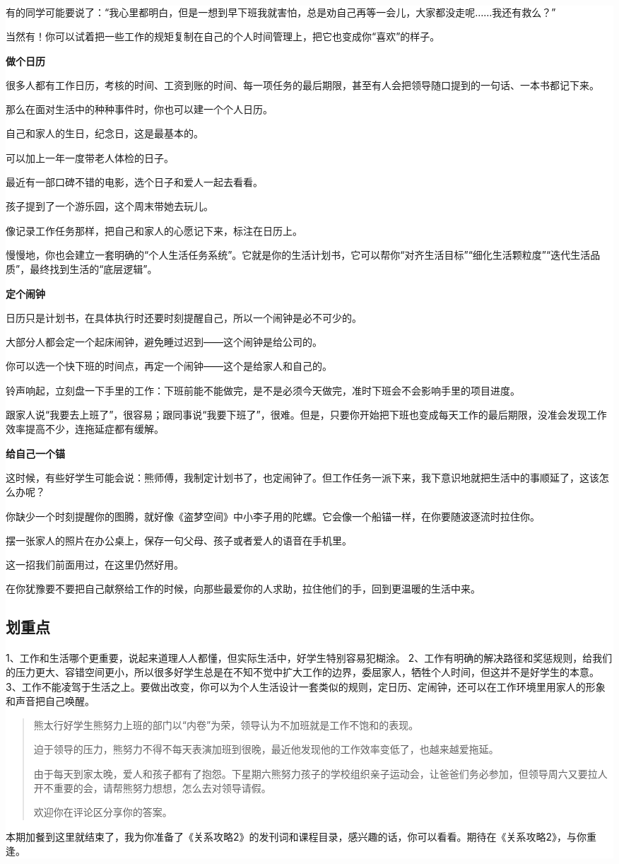 有的同学可能要说了：“我心里都明白，但是一想到早下班我就害怕，总是劝自己再等一会儿，大家都没走呢……我还有救么？”

当然有！你可以试着把一些工作的规矩复制在自己的个人时间管理上，把它也变成你“喜欢”的样子。

 **做个日历**

很多人都有工作日历，考核的时间、工资到账的时间、每一项任务的最后期限，甚至有人会把领导随口提到的一句话、一本书都记下来。

那么在面对生活中的种种事件时，你也可以建一个个人日历。

自己和家人的生日，纪念日，这是最基本的。

可以加上一年一度带老人体检的日子。

最近有一部口碑不错的电影，选个日子和爱人一起去看看。

孩子提到了一个游乐园，这个周末带她去玩儿。

像记录工作任务那样，把自己和家人的心愿记下来，标注在日历上。

慢慢地，你也会建立一套明确的“个人生活任务系统”。它就是你的生活计划书，它可以帮你“对齐生活目标”“细化生活颗粒度”“迭代生活品质”，最终找到生活的“底层逻辑”。

 **定个闹钟**

日历只是计划书，在具体执行时还要时刻提醒自己，所以一个闹钟是必不可少的。

大部分人都会定一个起床闹钟，避免睡过迟到——这个闹钟是给公司的。

你可以选一个快下班的时间点，再定一个闹钟——这个是给家人和自己的。

铃声响起，立刻盘一下手里的工作：下班前能不能做完，是不是必须今天做完，准时下班会不会影响手里的项目进度。

跟家人说“我要去上班了”，很容易；跟同事说“我要下班了”，很难。但是，只要你开始把下班也变成每天工作的最后期限，没准会发现工作效率提高不少，连拖延症都有缓解。

 **给自己一个锚**

这时候，有些好学生可能会说：熊师傅，我制定计划书了，也定闹钟了。但工作任务一派下来，我下意识地就把生活中的事顺延了，这该怎么办呢？

你缺少一个时刻提醒你的图腾，就好像《盗梦空间》中小李子用的陀螺。它会像一个船锚一样，在你要随波逐流时拉住你。

摆一张家人的照片在办公桌上，保存一句父母、孩子或者爱人的语音在手机里。

这一招我们前面用过，在这里仍然好用。

在你犹豫要不要把自己献祭给工作的时候，向那些最爱你的人求助，拉住他们的手，回到更温暖的生活中来。

## 划重点

1、工作和生活哪个更重要，说起来道理人人都懂，但实际生活中，好学生特别容易犯糊涂。
2、工作有明确的解决路径和奖惩规则，给我们的压力更大、容错空间更小，所以很多好学生总是在不知不觉中扩大工作的边界，委屈家人，牺牲个人时间，但这并不是好学生的本意。
3、工作不能凌驾于生活之上。要做出改变，你可以为个人生活设计一套类似的规则，定日历、定闹钟，还可以在工作环境里用家人的形象和声音把自己唤醒。

> 熊太行好学生熊努力上班的部门以“内卷”为荣，领导认为不加班就是工作不饱和的表现。
> 
> 迫于领导的压力，熊努力不得不每天表演加班到很晚，最近他发现他的工作效率变低了，也越来越爱拖延。
> 
> 由于每天到家太晚，爱人和孩子都有了抱怨。下星期六熊努力孩子的学校组织亲子运动会，让爸爸们务必参加，但领导周六又要拉人开不重要的会，请帮熊努力想想，怎么去对领导请假。
> 
> 欢迎你在评论区分享你的答案。

本期加餐到这里就结束了，我为你准备了《关系攻略2》的发刊词和课程目录，感兴趣的话，你可以看看。期待在《关系攻略2》，与你重逢。
